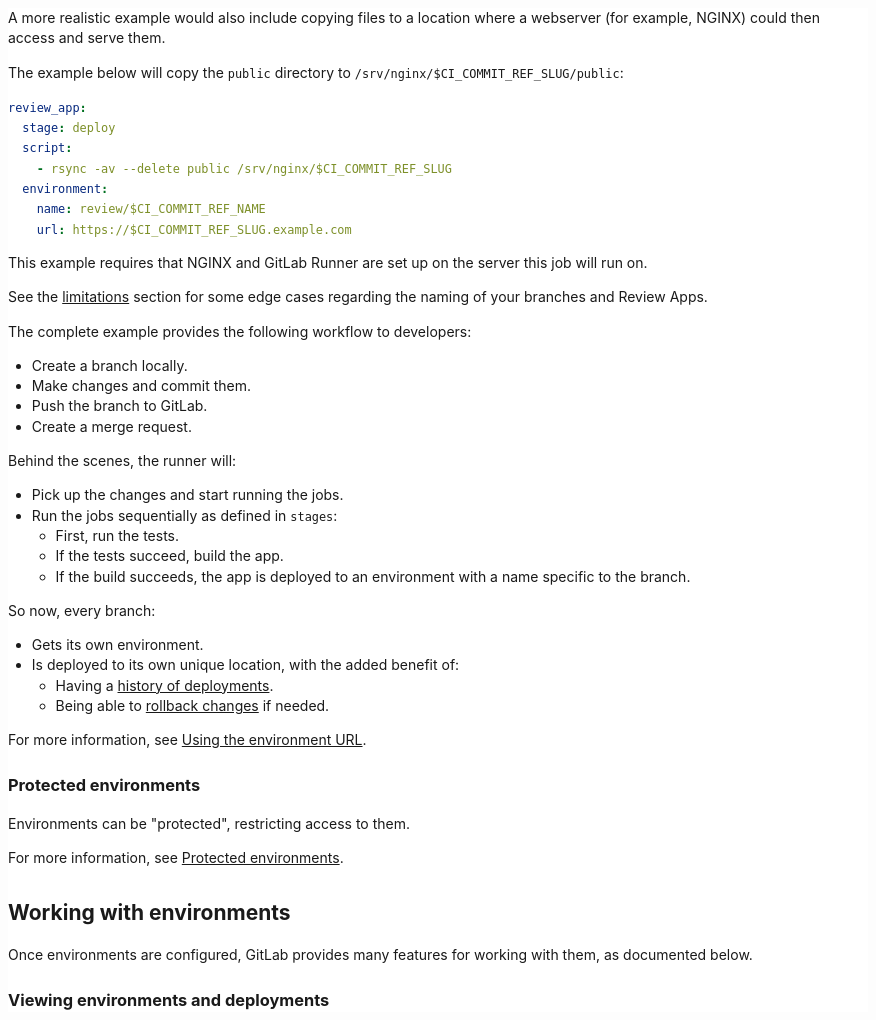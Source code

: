 A more realistic example would also include copying files to a location where a
webserver (for example, NGINX) could then access and serve them.

The example below will copy the `public` directory to `/srv/nginx/$CI_COMMIT_REF_SLUG/public`:

```yaml
review_app:
  stage: deploy
  script:
    - rsync -av --delete public /srv/nginx/$CI_COMMIT_REF_SLUG
  environment:
    name: review/$CI_COMMIT_REF_NAME
    url: https://$CI_COMMIT_REF_SLUG.example.com
```

This example requires that NGINX and GitLab Runner are set up on the server this job will run on.

See the [limitations](#limitations) section for some edge cases regarding the naming of your
branches and Review Apps.

The complete example provides the following workflow to developers:

- Create a branch locally.
- Make changes and commit them.
- Push the branch to GitLab.
- Create a merge request.

Behind the scenes, the runner will:

- Pick up the changes and start running the jobs.
- Run the jobs sequentially as defined in `stages`:
  - First, run the tests.
  - If the tests succeed, build the app.
  - If the build succeeds, the app is deployed to an environment with a name specific to the
    branch.

So now, every branch:

- Gets its own environment.
- Is deployed to its own unique location, with the added benefit of:
  - Having a [history of deployments](#viewing-deployment-history).
  - Being able to [rollback changes](#retrying-and-rolling-back) if needed.

For more information, see [Using the environment URL](#using-the-environment-url).

### Protected environments

Environments can be "protected", restricting access to them.

For more information, see [Protected environments](protected_environments.md).

## Working with environments

Once environments are configured, GitLab provides many features for working with them,
as documented below.

### Viewing environments and deployments
